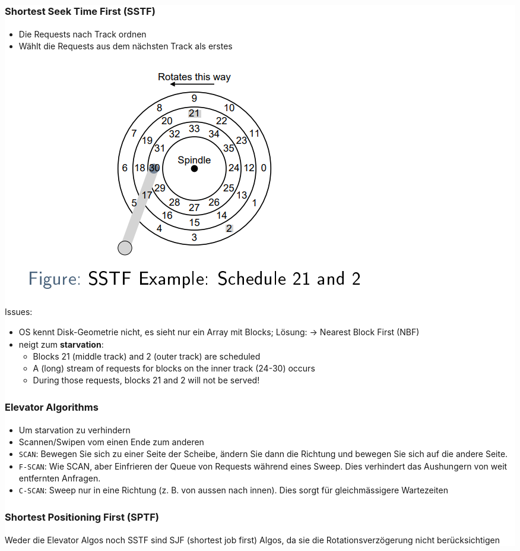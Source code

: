 ### Shortest Seek Time First (SSTF)

- Die Requests nach Track ordnen
- Wählt die Requests aus dem nächsten Track als erstes

![img_21.png](assets/img_21.png)

Issues:

- OS kennt Disk-Geometrie nicht, es sieht nur ein Array mit Blocks; Lösung: → Nearest Block First (NBF)
- neigt zum **starvation**:
    - Blocks 21 (middle track) and 2 (outer track) are scheduled
    - A (long) stream of requests for blocks on the inner track (24-30) occurs
    - During those requests, blocks 21 and 2 will not be served!

### Elevator Algorithms

- Um starvation zu verhindern
- Scannen/Swipen vom einen Ende zum anderen
- ``SCAN``: Bewegen Sie sich zu einer Seite der Scheibe, ändern Sie dann die Richtung und bewegen Sie sich auf die
  andere Seite.
- ``F-SCAN``: Wie SCAN, aber Einfrieren der Queue von Requests während eines Sweep. Dies verhindert das Aushungern von
  weit entfernten Anfragen.
- ``C-SCAN``: Sweep nur in eine Richtung (z. B. von aussen nach innen). Dies sorgt für gleichmässigere Wartezeiten

### Shortest Positioning First (SPTF)

Weder die Elevator Algos noch SSTF sind SJF (shortest job first) Algos, da sie die Rotationsverzögerung nicht
berücksichtigen
